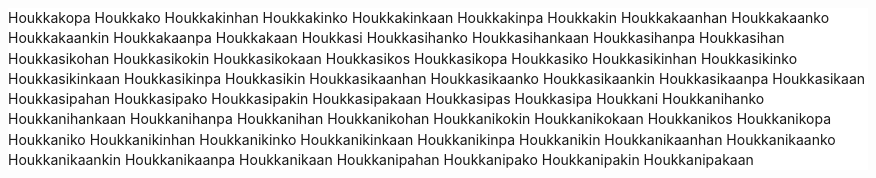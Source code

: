 Houkkakopa
Houkkako
Houkkakinhan
Houkkakinko
Houkkakinkaan
Houkkakinpa
Houkkakin
Houkkakaanhan
Houkkakaanko
Houkkakaankin
Houkkakaanpa
Houkkakaan
Houkkasi
Houkkasihanko
Houkkasihankaan
Houkkasihanpa
Houkkasihan
Houkkasikohan
Houkkasikokin
Houkkasikokaan
Houkkasikos
Houkkasikopa
Houkkasiko
Houkkasikinhan
Houkkasikinko
Houkkasikinkaan
Houkkasikinpa
Houkkasikin
Houkkasikaanhan
Houkkasikaanko
Houkkasikaankin
Houkkasikaanpa
Houkkasikaan
Houkkasipahan
Houkkasipako
Houkkasipakin
Houkkasipakaan
Houkkasipas
Houkkasipa
Houkkani
Houkkanihanko
Houkkanihankaan
Houkkanihanpa
Houkkanihan
Houkkanikohan
Houkkanikokin
Houkkanikokaan
Houkkanikos
Houkkanikopa
Houkkaniko
Houkkanikinhan
Houkkanikinko
Houkkanikinkaan
Houkkanikinpa
Houkkanikin
Houkkanikaanhan
Houkkanikaanko
Houkkanikaankin
Houkkanikaanpa
Houkkanikaan
Houkkanipahan
Houkkanipako
Houkkanipakin
Houkkanipakaan